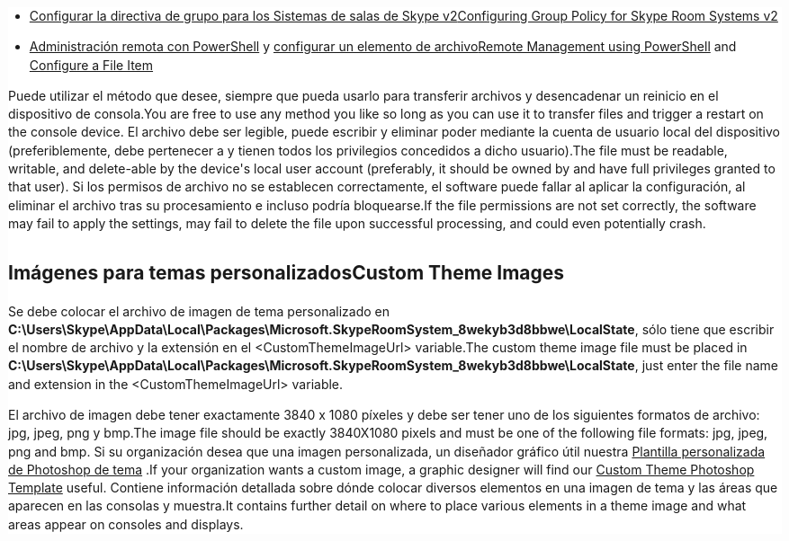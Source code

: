 - [<span data-ttu-id="f4cf2-241">Configurar la directiva de grupo para los Sistemas de salas de Skype v2</span><span class="sxs-lookup"><span data-stu-id="f4cf2-241">Configuring Group Policy for Skype Room Systems v2</span></span>](room-systems-v2-operations.md#GroupPolicy)
    
- <span data-ttu-id="f4cf2-242">[Administración remota con PowerShell](room-systems-v2-operations.md#RemotePS) y [configurar un elemento de archivo](https://technet.microsoft.com/library/cc772536%28v=ws.11%29.aspx)</span><span class="sxs-lookup"><span data-stu-id="f4cf2-242">[Remote Management using PowerShell](room-systems-v2-operations.md#RemotePS) and [Configure a File Item](https://technet.microsoft.com/library/cc772536%28v=ws.11%29.aspx)</span></span>
    
<span data-ttu-id="f4cf2-243">Puede utilizar el método que desee, siempre que pueda usarlo para transferir archivos y desencadenar un reinicio en el dispositivo de consola.</span><span class="sxs-lookup"><span data-stu-id="f4cf2-243">You are free to use any method you like so long as you can use it to transfer files and trigger a restart on the console device.</span></span> <span data-ttu-id="f4cf2-244">El archivo debe ser legible, puede escribir y eliminar poder mediante la cuenta de usuario local del dispositivo (preferiblemente, debe pertenecer a y tienen todos los privilegios concedidos a dicho usuario).</span><span class="sxs-lookup"><span data-stu-id="f4cf2-244">The file must be readable, writable, and delete-able by the device's local user account (preferably, it should be owned by and have full privileges granted to that user).</span></span> <span data-ttu-id="f4cf2-245">Si los permisos de archivo no se establecen correctamente, el software puede fallar al aplicar la configuración, al eliminar el archivo tras su procesamiento e incluso podría bloquearse.</span><span class="sxs-lookup"><span data-stu-id="f4cf2-245">If the file permissions are not set correctly, the software may fail to apply the settings, may fail to delete the file upon successful processing, and could even potentially crash.</span></span>
  
## <a name="custom-theme-images"></a><span data-ttu-id="f4cf2-246">Imágenes para temas personalizados</span><span class="sxs-lookup"><span data-stu-id="f4cf2-246">Custom Theme Images</span></span>
<span data-ttu-id="f4cf2-247"><a name="Themes"> </a></span><span class="sxs-lookup"><span data-stu-id="f4cf2-247"></span></span>

<span data-ttu-id="f4cf2-248">Se debe colocar el archivo de imagen de tema personalizado en **C:\Users\Skype\AppData\Local\Packages\Microsoft.SkypeRoomSystem_8wekyb3d8bbwe\LocalState**, sólo tiene que escribir el nombre de archivo y la extensión en el \<CustomThemeImageUrl\> variable.</span><span class="sxs-lookup"><span data-stu-id="f4cf2-248">The custom theme image file must be placed in **C:\Users\Skype\AppData\Local\Packages\Microsoft.SkypeRoomSystem_8wekyb3d8bbwe\LocalState**, just enter the file name and extension in the \<CustomThemeImageUrl\> variable.</span></span>
  
<span data-ttu-id="f4cf2-249">El archivo de imagen debe tener exactamente 3840 x 1080 píxeles y debe ser tener uno de los siguientes formatos de archivo: jpg, jpeg, png y bmp.</span><span class="sxs-lookup"><span data-stu-id="f4cf2-249">The image file should be exactly 3840X1080 pixels and must be one of the following file formats: jpg, jpeg, png and bmp.</span></span> <span data-ttu-id="f4cf2-250">Si su organización desea que una imagen personalizada, un diseñador gráfico útil nuestra [Plantilla personalizada de Photoshop de tema](https://go.microsoft.com/fwlink/?linkid=870441) .</span><span class="sxs-lookup"><span data-stu-id="f4cf2-250">If your organization wants a custom image, a graphic designer will find our [Custom Theme Photoshop Template](https://go.microsoft.com/fwlink/?linkid=870441) useful.</span></span> <span data-ttu-id="f4cf2-251">Contiene información detallada sobre dónde colocar diversos elementos en una imagen de tema y las áreas que aparecen en las consolas y muestra.</span><span class="sxs-lookup"><span data-stu-id="f4cf2-251">It contains further detail on where to place various elements in a theme image and what areas appear on consoles and displays.</span></span>
  